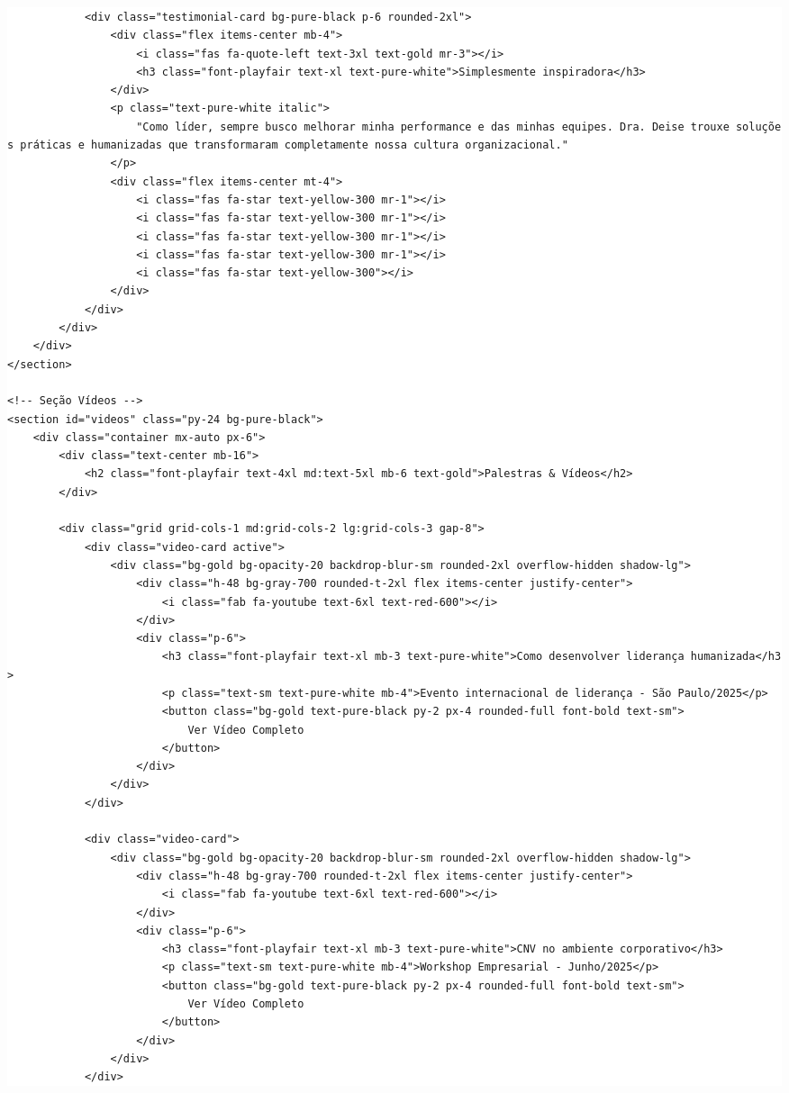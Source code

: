                 <div class="testimonial-card bg-pure-black p-6 rounded-2xl">
                    <div class="flex items-center mb-4">
                        <i class="fas fa-quote-left text-3xl text-gold mr-3"></i>
                        <h3 class="font-playfair text-xl text-pure-white">Simplesmente inspiradora</h3>
                    </div>
                    <p class="text-pure-white italic">
                        "Como líder, sempre busco melhorar minha performance e das minhas equipes. Dra. Deise trouxe soluções práticas e humanizadas que transformaram completamente nossa cultura organizacional."
                    </p>
                    <div class="flex items-center mt-4">
                        <i class="fas fa-star text-yellow-300 mr-1"></i>
                        <i class="fas fa-star text-yellow-300 mr-1"></i>
                        <i class="fas fa-star text-yellow-300 mr-1"></i>
                        <i class="fas fa-star text-yellow-300 mr-1"></i>
                        <i class="fas fa-star text-yellow-300"></i>
                    </div>
                </div>
            </div>
        </div>
    </section>

    <!-- Seção Vídeos -->
    <section id="videos" class="py-24 bg-pure-black">
        <div class="container mx-auto px-6">
            <div class="text-center mb-16">
                <h2 class="font-playfair text-4xl md:text-5xl mb-6 text-gold">Palestras & Vídeos</h2>
            </div>
            
            <div class="grid grid-cols-1 md:grid-cols-2 lg:grid-cols-3 gap-8">
                <div class="video-card active">
                    <div class="bg-gold bg-opacity-20 backdrop-blur-sm rounded-2xl overflow-hidden shadow-lg">
                        <div class="h-48 bg-gray-700 rounded-t-2xl flex items-center justify-center">
                            <i class="fab fa-youtube text-6xl text-red-600"></i>
                        </div>
                        <div class="p-6">
                            <h3 class="font-playfair text-xl mb-3 text-pure-white">Como desenvolver liderança humanizada</h3>
                            <p class="text-sm text-pure-white mb-4">Evento internacional de liderança - São Paulo/2025</p>
                            <button class="bg-gold text-pure-black py-2 px-4 rounded-full font-bold text-sm">
                                Ver Vídeo Completo
                            </button>
                        </div>
                    </div>
                </div>
                
                <div class="video-card">
                    <div class="bg-gold bg-opacity-20 backdrop-blur-sm rounded-2xl overflow-hidden shadow-lg">
                        <div class="h-48 bg-gray-700 rounded-t-2xl flex items-center justify-center">
                            <i class="fab fa-youtube text-6xl text-red-600"></i>
                        </div>
                        <div class="p-6">
                            <h3 class="font-playfair text-xl mb-3 text-pure-white">CNV no ambiente corporativo</h3>
                            <p class="text-sm text-pure-white mb-4">Workshop Empresarial - Junho/2025</p>
                            <button class="bg-gold text-pure-black py-2 px-4 rounded-full font-bold text-sm">
                                Ver Vídeo Completo
                            </button>
                        </div>
                    </div>
                </div>
                